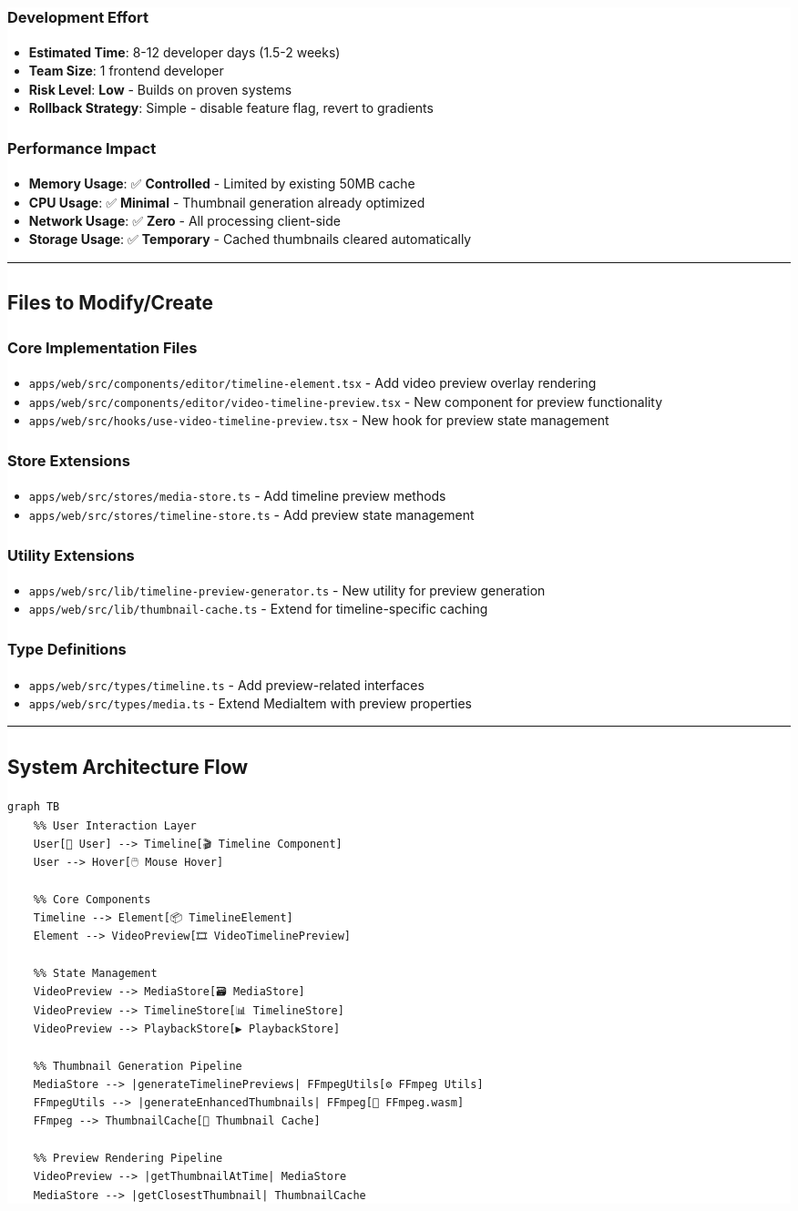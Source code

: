 ### **Development Effort**
- **Estimated Time**: 8-12 developer days (1.5-2 weeks)
- **Team Size**: 1 frontend developer 
- **Risk Level**: **Low** - Builds on proven systems
- **Rollback Strategy**: Simple - disable feature flag, revert to gradients

### **Performance Impact**
- **Memory Usage**: ✅ **Controlled** - Limited by existing 50MB cache
- **CPU Usage**: ✅ **Minimal** - Thumbnail generation already optimized
- **Network Usage**: ✅ **Zero** - All processing client-side
- **Storage Usage**: ✅ **Temporary** - Cached thumbnails cleared automatically

---

## Files to Modify/Create

### Core Implementation Files
- `apps/web/src/components/editor/timeline-element.tsx` - Add video preview overlay rendering
- `apps/web/src/components/editor/video-timeline-preview.tsx` - New component for preview functionality
- `apps/web/src/hooks/use-video-timeline-preview.tsx` - New hook for preview state management

### Store Extensions
- `apps/web/src/stores/media-store.ts` - Add timeline preview methods
- `apps/web/src/stores/timeline-store.ts` - Add preview state management

### Utility Extensions
- `apps/web/src/lib/timeline-preview-generator.ts` - New utility for preview generation
- `apps/web/src/lib/thumbnail-cache.ts` - Extend for timeline-specific caching

### Type Definitions
- `apps/web/src/types/timeline.ts` - Add preview-related interfaces
- `apps/web/src/types/media.ts` - Extend MediaItem with preview properties

---

## System Architecture Flow

```mermaid
graph TB
    %% User Interaction Layer
    User[👤 User] --> Timeline[🎬 Timeline Component]
    User --> Hover[🖱️ Mouse Hover]
    
    %% Core Components
    Timeline --> Element[📦 TimelineElement]
    Element --> VideoPreview[🎞️ VideoTimelinePreview]
    
    %% State Management
    VideoPreview --> MediaStore[🗃️ MediaStore]
    VideoPreview --> TimelineStore[📊 TimelineStore]
    VideoPreview --> PlaybackStore[▶️ PlaybackStore]
    
    %% Thumbnail Generation Pipeline
    MediaStore --> |generateTimelinePreviews| FFmpegUtils[⚙️ FFmpeg Utils]
    FFmpegUtils --> |generateEnhancedThumbnails| FFmpeg[🔧 FFmpeg.wasm]
    FFmpeg --> ThumbnailCache[💾 Thumbnail Cache]
    
    %% Preview Rendering Pipeline
    VideoPreview --> |getThumbnailAtTime| MediaStore
    MediaStore --> |getClosestThumbnail| ThumbnailCache
```

  [mediaId: string]: {